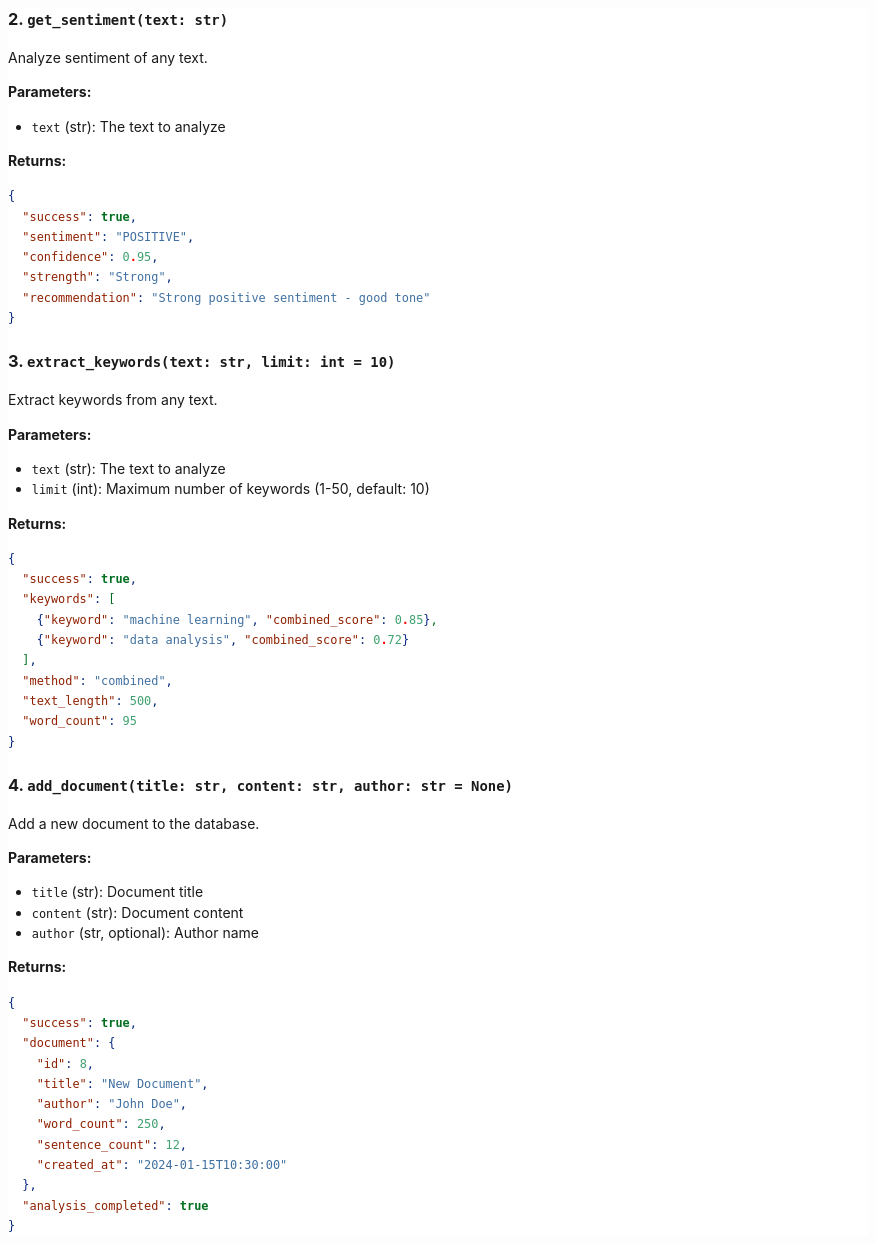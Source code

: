 ### 2. `get_sentiment(text: str)`
Analyze sentiment of any text.

**Parameters:**
- `text` (str): The text to analyze

**Returns:**
```json
{
  "success": true,
  "sentiment": "POSITIVE",
  "confidence": 0.95,
  "strength": "Strong",
  "recommendation": "Strong positive sentiment - good tone"
}
```

### 3. `extract_keywords(text: str, limit: int = 10)`
Extract keywords from any text.

**Parameters:**
- `text` (str): The text to analyze
- `limit` (int): Maximum number of keywords (1-50, default: 10)

**Returns:**
```json
{
  "success": true,
  "keywords": [
    {"keyword": "machine learning", "combined_score": 0.85},
    {"keyword": "data analysis", "combined_score": 0.72}
  ],
  "method": "combined",
  "text_length": 500,
  "word_count": 95
}
```

### 4. `add_document(title: str, content: str, author: str = None)`
Add a new document to the database.

**Parameters:**
- `title` (str): Document title
- `content` (str): Document content
- `author` (str, optional): Author name

**Returns:**
```json
{
  "success": true,
  "document": {
    "id": 8,
    "title": "New Document",
    "author": "John Doe",
    "word_count": 250,
    "sentence_count": 12,
    "created_at": "2024-01-15T10:30:00"
  },
  "analysis_completed": true
}
```
